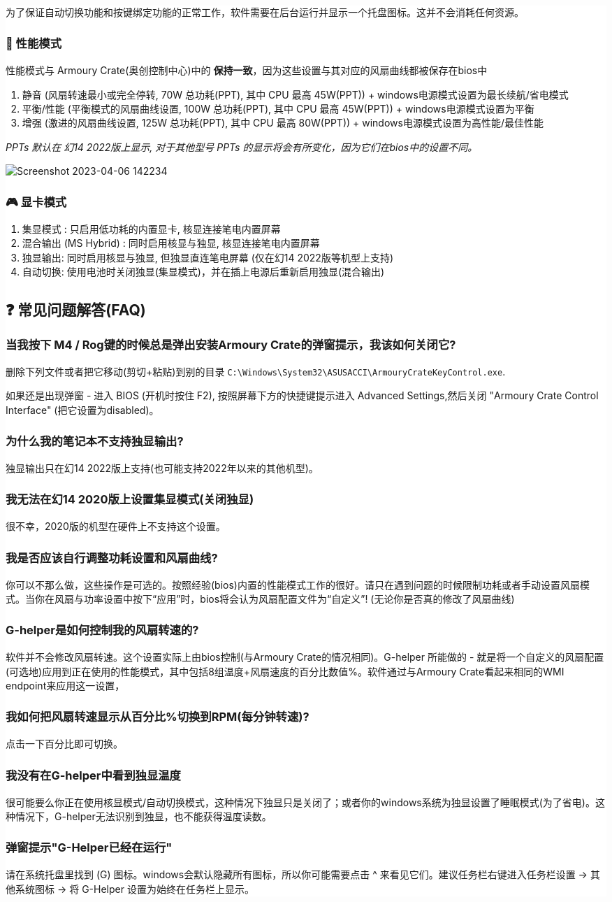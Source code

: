 为了保证自动切换功能和按键绑定功能的正常工作，软件需要在后台运行并显示一个托盘图标。这并不会消耗任何资源。

### :rocket: 性能模式

性能模式与 Armoury Crate(奥创控制中心)中的 **保持一致**，因为这些设置与其对应的风扇曲线都被保存在bios中

1. 静音 (风扇转速最小或完全停转, 70W 总功耗(PPT), 其中 CPU 最高 45W(PPT)) + windows电源模式设置为最长续航/省电模式
2. 平衡/性能 (平衡模式的风扇曲线设置, 100W 总功耗(PPT), 其中 CPU 最高 45W(PPT)) + windows电源模式设置为平衡
3. 增强 (激进的风扇曲线设置, 125W 总功耗(PPT), 其中 CPU 最高 80W(PPT)) + windows电源模式设置为高性能/最佳性能

_PPTs 默认在 幻14 2022版上显示, 对于其他型号 PPTs 的显示将会有所变化，因为它们在bios中的设置不同。_

![Screenshot 2023-04-06 142234](https://user-images.githubusercontent.com/5920850/230377635-7032a480-3a94-4e35-9468-d8911e3e55ec.png)

### :video_game: 显卡模式

1. 集显模式 : 只启用低功耗的内置显卡, 核显连接笔电内置屏幕
2. 混合输出 (MS Hybrid) : 同时启用核显与独显, 核显连接笔电内置屏幕
3. 独显输出: 同时启用核显与独显, 但独显直连笔电屏幕 (仅在幻14 2022版等机型上支持)
4. 自动切换: 使用电池时关闭独显(集显模式)，并在插上电源后重新启用独显(混合输出)

## :question: 常见问题解答(FAQ)

### 当我按下 M4 / Rog键的时候总是弹出安装Armoury Crate的弹窗提示，我该如何关闭它?
删除下列文件或者把它移动(剪切+粘贴)到别的目录 ``C:\Windows\System32\ASUSACCI\ArmouryCrateKeyControl.exe``.

如果还是出现弹窗 - 进入 BIOS (开机时按住 F2), 按照屏幕下方的快捷键提示进入 Advanced Settings,然后关闭 "Armoury Crate Control Interface" (把它设置为disabled)。

### 为什么我的笔记本不支持独显输出?
独显输出只在幻14 2022版上支持(也可能支持2022年以来的其他机型)。

### 我无法在幻14 2020版上设置集显模式(关闭独显)
很不幸，2020版的机型在硬件上不支持这个设置。

### 我是否应该自行调整功耗设置和风扇曲线?
你可以不那么做，这些操作是可选的。按照经验(bios)内置的性能模式工作的很好。请只在遇到问题的时候限制功耗或者手动设置风扇模式。当你在风扇与功率设置中按下“应用”时，bios将会认为风扇配置文件为“自定义”! (无论你是否真的修改了风扇曲线)

### G-helper是如何控制我的风扇转速的?
软件并不会修改风扇转速。这个设置实际上由bios控制(与Armoury Crate的情况相同)。G-helper 所能做的 - 就是将一个自定义的风扇配置(可选地)应用到正在使用的性能模式，其中包括8组温度+风扇速度的百分比数值%。软件通过与Armoury Crate看起来相同的WMI endpoint来应用这一设置，

### 我如何把风扇转速显示从百分比%切换到RPM(每分钟转速)?
点击一下百分比即可切换。

### 我没有在G-helper中看到独显温度
很可能要么你正在使用核显模式/自动切换模式，这种情况下独显只是关闭了；或者你的windows系统为独显设置了睡眠模式(为了省电)。这种情况下，G-helper无法识别到独显，也不能获得温度读数。

### 弹窗提示"G-Helper已经在运行"
请在系统托盘里找到 (G) 图标。windows会默认隐藏所有图标，所以你可能需要点击 ^ 来看见它们。建议任务栏右键进入任务栏设置 -> 其他系统图标 -> 将 G-Helper 设置为始终在任务栏上显示。
